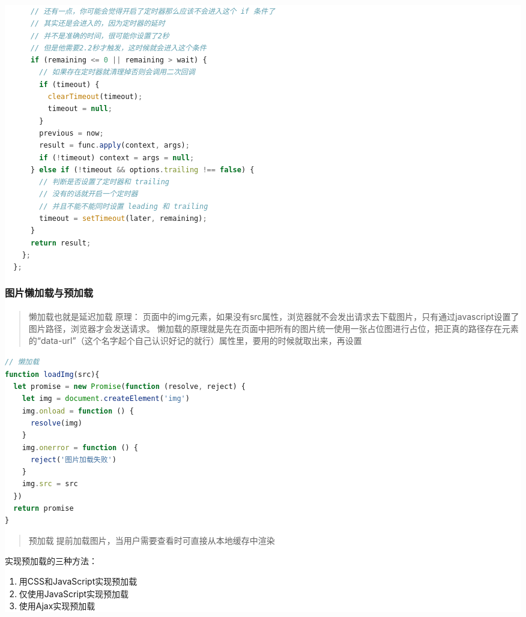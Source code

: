 ```javascript
	  // 还有一点，你可能会觉得开启了定时器那么应该不会进入这个 if 条件了
	  // 其实还是会进入的，因为定时器的延时
	  // 并不是准确的时间，很可能你设置了2秒
	  // 但是他需要2.2秒才触发，这时候就会进入这个条件
      if (remaining <= 0 || remaining > wait) {
        // 如果存在定时器就清理掉否则会调用二次回调
        if (timeout) {
          clearTimeout(timeout);
          timeout = null;
        }
        previous = now;
        result = func.apply(context, args);
        if (!timeout) context = args = null;
      } else if (!timeout && options.trailing !== false) {
        // 判断是否设置了定时器和 trailing
	    // 没有的话就开启一个定时器
        // 并且不能不能同时设置 leading 和 trailing
        timeout = setTimeout(later, remaining);
      }
      return result;
    };
  };
```

### 图片懒加载与预加载

> 懒加载也就是延迟加载
> 原理：
> 页面中的img元素，如果没有src属性，浏览器就不会发出请求去下载图片，只有通过javascript设置了图片路径，浏览器才会发送请求。
> 懒加载的原理就是先在页面中把所有的图片统一使用一张占位图进行占位，把正真的路径存在元素的“data-url”（这个名字起个自己认识好记的就行）属性里，要用的时候就取出来，再设置

```javascript
// 懒加载
function loadImg(src){
  let promise = new Promise(function (resolve, reject) {
    let img = document.createElement('img')
    img.onload = function () {
      resolve(img)
    }
    img.onerror = function () {
      reject('图片加载失败')
    }
    img.src = src
  })
  return promise
}
```

> 预加载 提前加载图片，当用户需要查看时可直接从本地缓存中渲染

实现预加载的三种方法：
1. 用CSS和JavaScript实现预加载
2. 仅使用JavaScript实现预加载
3. 使用Ajax实现预加载
